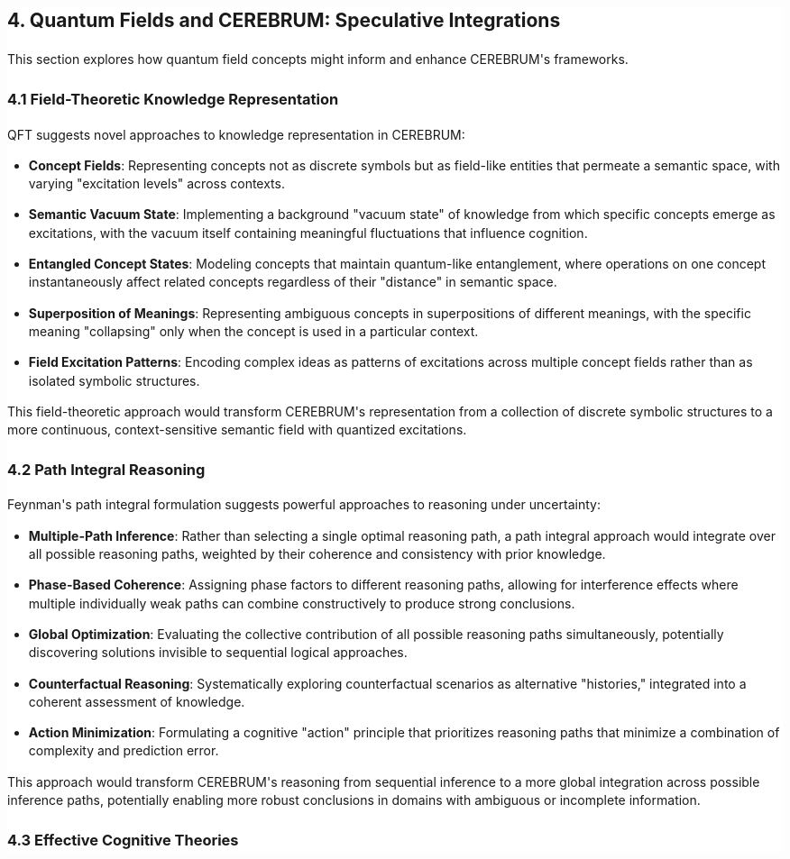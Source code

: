 ## 4. Quantum Fields and CEREBRUM: Speculative Integrations

This section explores how quantum field concepts might inform and enhance CEREBRUM's frameworks.

### 4.1 Field-Theoretic Knowledge Representation

QFT suggests novel approaches to knowledge representation in CEREBRUM:

* **Concept Fields**: Representing concepts not as discrete symbols but as field-like entities that permeate a semantic space, with varying "excitation levels" across contexts.

* **Semantic Vacuum State**: Implementing a background "vacuum state" of knowledge from which specific concepts emerge as excitations, with the vacuum itself containing meaningful fluctuations that influence cognition.

* **Entangled Concept States**: Modeling concepts that maintain quantum-like entanglement, where operations on one concept instantaneously affect related concepts regardless of their "distance" in semantic space.

* **Superposition of Meanings**: Representing ambiguous concepts in superpositions of different meanings, with the specific meaning "collapsing" only when the concept is used in a particular context.

* **Field Excitation Patterns**: Encoding complex ideas as patterns of excitations across multiple concept fields rather than as isolated symbolic structures.

This field-theoretic approach would transform CEREBRUM's representation from a collection of discrete symbolic structures to a more continuous, context-sensitive semantic field with quantized excitations.

### 4.2 Path Integral Reasoning

Feynman's path integral formulation suggests powerful approaches to reasoning under uncertainty:

* **Multiple-Path Inference**: Rather than selecting a single optimal reasoning path, a path integral approach would integrate over all possible reasoning paths, weighted by their coherence and consistency with prior knowledge.

* **Phase-Based Coherence**: Assigning phase factors to different reasoning paths, allowing for interference effects where multiple individually weak paths can combine constructively to produce strong conclusions.

* **Global Optimization**: Evaluating the collective contribution of all possible reasoning paths simultaneously, potentially discovering solutions invisible to sequential logical approaches.

* **Counterfactual Reasoning**: Systematically exploring counterfactual scenarios as alternative "histories," integrated into a coherent assessment of knowledge.

* **Action Minimization**: Formulating a cognitive "action" principle that prioritizes reasoning paths that minimize a combination of complexity and prediction error.

This approach would transform CEREBRUM's reasoning from sequential inference to a more global integration across possible inference paths, potentially enabling more robust conclusions in domains with ambiguous or incomplete information.

### 4.3 Effective Cognitive Theories
